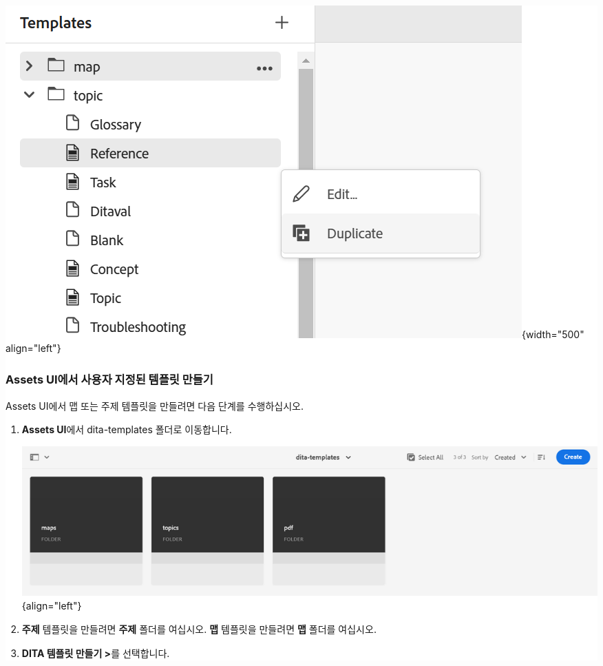 ![](images/template-options-menu-editor.png){width="500" align="left"}

### Assets UI에서 사용자 지정된 템플릿 만들기

Assets UI에서 맵 또는 주제 템플릿을 만들려면 다음 단계를 수행하십시오.

1. **Assets UI**&#x200B;에서 dita-templates 폴더로 이동합니다.

   ![](images/dita-templates.png){align="left"}

1. **주제** 템플릿을 만들려면 **주제** 폴더를 여십시오. **맵** 템플릿을 만들려면 **맵** 폴더를 여십시오.
1. **DITA 템플릿 만들기 \>**&#x200B;를 선택합니다.
